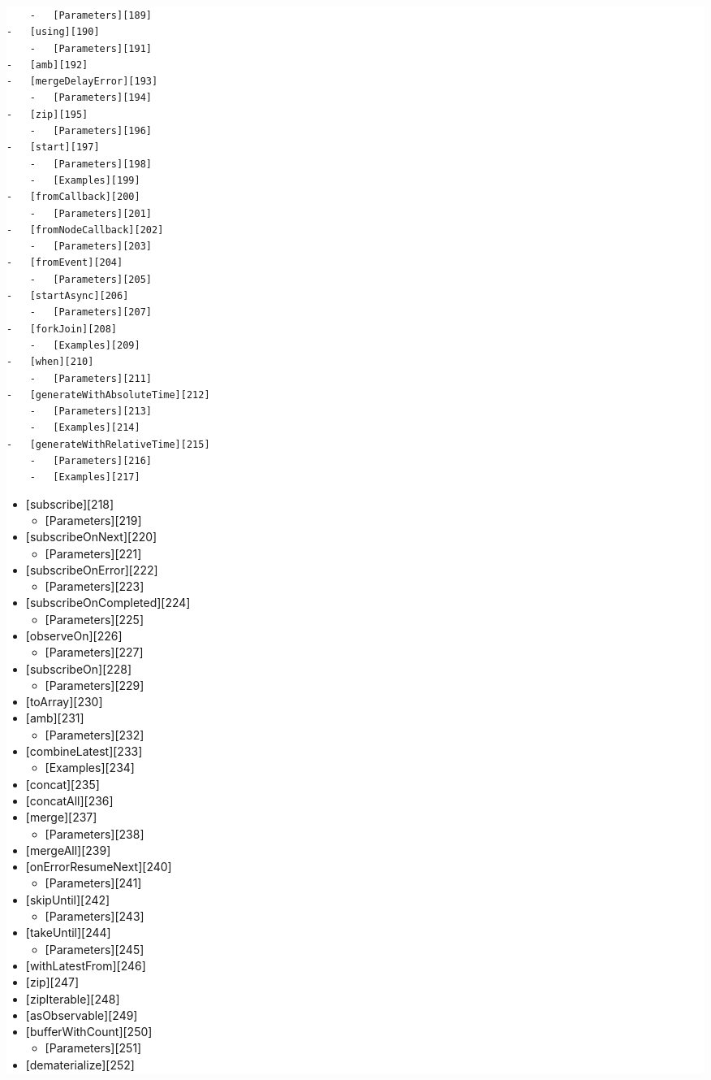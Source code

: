         -   [Parameters][189]
    -   [using][190]
        -   [Parameters][191]
    -   [amb][192]
    -   [mergeDelayError][193]
        -   [Parameters][194]
    -   [zip][195]
        -   [Parameters][196]
    -   [start][197]
        -   [Parameters][198]
        -   [Examples][199]
    -   [fromCallback][200]
        -   [Parameters][201]
    -   [fromNodeCallback][202]
        -   [Parameters][203]
    -   [fromEvent][204]
        -   [Parameters][205]
    -   [startAsync][206]
        -   [Parameters][207]
    -   [forkJoin][208]
        -   [Examples][209]
    -   [when][210]
        -   [Parameters][211]
    -   [generateWithAbsoluteTime][212]
        -   [Parameters][213]
        -   [Examples][214]
    -   [generateWithRelativeTime][215]
        -   [Parameters][216]
        -   [Examples][217]
-   [subscribe][218]
    -   [Parameters][219]
-   [subscribeOnNext][220]
    -   [Parameters][221]
-   [subscribeOnError][222]
    -   [Parameters][223]
-   [subscribeOnCompleted][224]
    -   [Parameters][225]
-   [observeOn][226]
    -   [Parameters][227]
-   [subscribeOn][228]
    -   [Parameters][229]
-   [toArray][230]
-   [amb][231]
    -   [Parameters][232]
-   [combineLatest][233]
    -   [Examples][234]
-   [concat][235]
-   [concatAll][236]
-   [merge][237]
    -   [Parameters][238]
-   [mergeAll][239]
-   [onErrorResumeNext][240]
    -   [Parameters][241]
-   [skipUntil][242]
    -   [Parameters][243]
-   [takeUntil][244]
    -   [Parameters][245]
-   [withLatestFrom][246]
-   [zip][247]
-   [zipIterable][248]
-   [asObservable][249]
-   [bufferWithCount][250]
    -   [Parameters][251]
-   [dematerialize][252]
